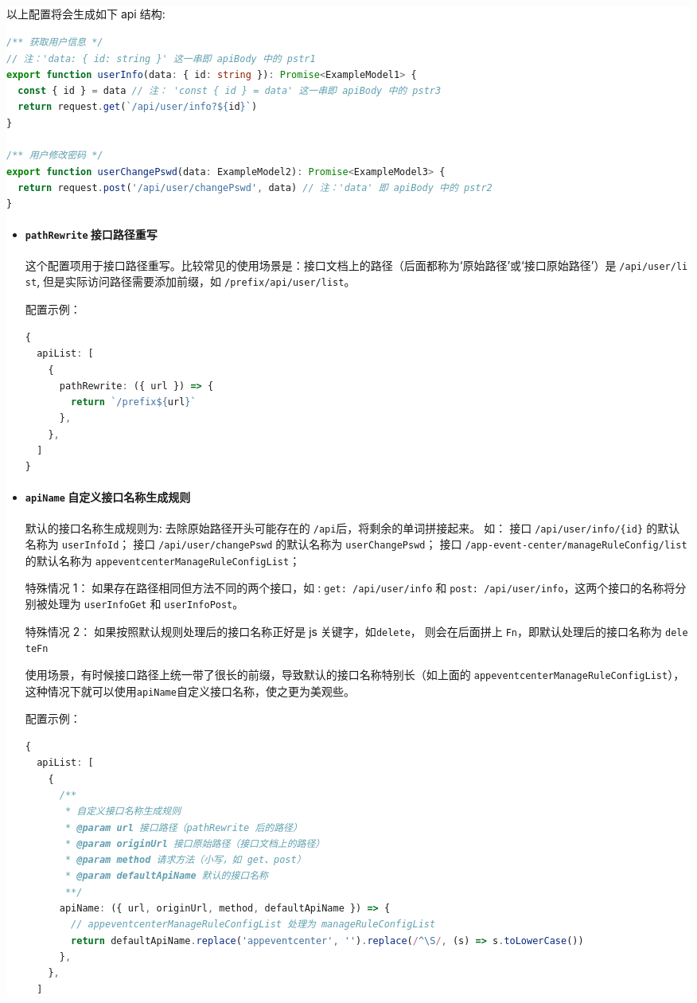   以上配置将会生成如下 api 结构:

  ```ts
  /** 获取用户信息 */
  // 注：'data: { id: string }' 这一串即 apiBody 中的 pstr1
  export function userInfo(data: { id: string }): Promise<ExampleModel1> {
    const { id } = data // 注： 'const { id } = data' 这一串即 apiBody 中的 pstr3
    return request.get(`/api/user/info?${id}`)
  }

  /** 用户修改密码 */
  export function userChangePswd(data: ExampleModel2): Promise<ExampleModel3> {
    return request.post('/api/user/changePswd', data) // 注：'data' 即 apiBody 中的 pstr2
  }
  ```

- #### `pathRewrite` 接口路径重写

  这个配置项用于接口路径重写。比较常见的使用场景是：接口文档上的路径（后面都称为‘原始路径’或‘接口原始路径’）是 `/api/user/list`, 但是实际访问路径需要添加前缀，如 `/prefix/api/user/list`。

  配置示例：

  ```ts
  {
    apiList: [
      {
        pathRewrite: ({ url }) => {
          return `/prefix${url}`
        },
      },
    ]
  }
  ```

- #### `apiName` 自定义接口名称生成规则

  默认的接口名称生成规则为: 去除原始路径开头可能存在的 `/api`后，将剩余的单词拼接起来。 如：
  接口 `/api/user/info/{id}` 的默认名称为 `userInfoId`；
  接口 `/api/user/changePswd` 的默认名称为 `userChangePswd`；
  接口 `/app-event-center/manageRuleConfig/list` 的默认名称为 `appeventcenterManageRuleConfigList`；

  特殊情况 1： 如果存在路径相同但方法不同的两个接口，如 : `get: /api/user/info` 和 `post: /api/user/info`，这两个接口的名称将分别被处理为 `userInfoGet` 和 `userInfoPost`。

  特殊情况 2： 如果按照默认规则处理后的接口名称正好是 js 关键字，如`delete`， 则会在后面拼上 `Fn`，即默认处理后的接口名称为 `deleteFn`

  使用场景，有时候接口路径上统一带了很长的前缀，导致默认的接口名称特别长（如上面的 `appeventcenterManageRuleConfigList`），这种情况下就可以使用`apiName`自定义接口名称，使之更为美观些。

  配置示例：

  ```ts
  {
    apiList: [
      {
        /**
         * 自定义接口名称生成规则
         * @param url 接口路径（pathRewrite 后的路径）
         * @param originUrl 接口原始路径（接口文档上的路径）
         * @param method 请求方法（小写，如 get、post）
         * @param defaultApiName 默认的接口名称
         **/
        apiName: ({ url, originUrl, method, defaultApiName }) => {
          // appeventcenterManageRuleConfigList 处理为 manageRuleConfigList
          return defaultApiName.replace('appeventcenter', '').replace(/^\S/, (s) => s.toLowerCase())
        },
      },
    ]
  ```